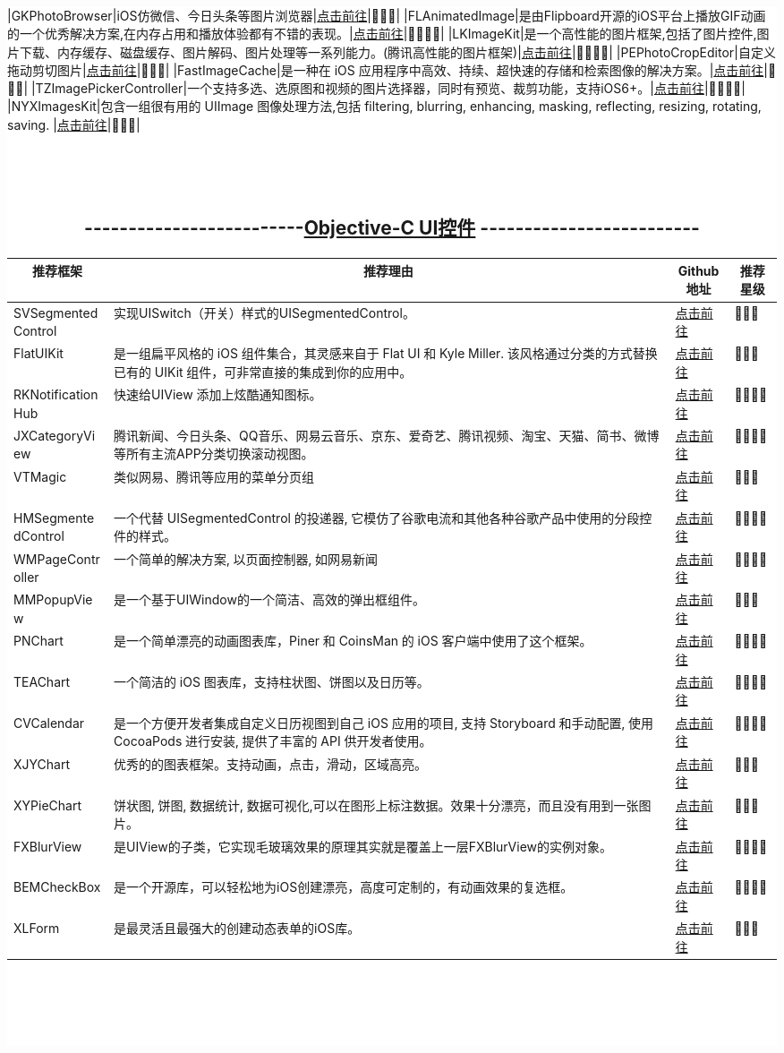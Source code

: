 |GKPhotoBrowser|iOS仿微信、今日头条等图片浏览器|[点击前往](https://github.com/QuintGao/GKPhotoBrowser)|🌟🌟🌟|
|FLAnimatedImage|是由Flipboard开源的iOS平台上播放GIF动画的一个优秀解决方案,在内存占用和播放体验都有不错的表现。|[点击前往](https://github.com/Flipboard/FLAnimatedImage)|🌟🌟🌟🌟|
|LKImageKit|是一个高性能的图片框架,包括了图片控件,图片下载、内存缓存、磁盘缓存、图片解码、图片处理等一系列能力。(腾讯高性能的图片框架)|[点击前往](https://github.com/Tencent/LKImageKit)|🌟🌟🌟🌟|
|PEPhotoCropEditor|自定义拖动剪切图片|[点击前往](https://github.com/kishikawakatsumi/PEPhotoCropEditor)|🌟🌟🌟|
|FastImageCache|是一种在 iOS 应用程序中高效、持续、超快速的存储和检索图像的解决方案。|[点击前往](https://github.com/path/FastImageCache)|🌟🌟🌟|
|TZImagePickerController|一个支持多选、选原图和视频的图片选择器，同时有预览、裁剪功能，支持iOS6+。|[点击前往](https://github.com/banchichen/TZImagePickerController)|🌟🌟🌟🌟|
|NYXImagesKit|包含一组很有用的 UIImage 图像处理方法,包括 filtering, blurring, enhancing, masking, reflecting, resizing, rotating, saving. |[点击前往](https://github.com/Nyx0uf/NYXImagesKit)|🌟🌟🌟|
<br>
<br>
<br>
<br>

<span id="10"></span>
## <div align=center>-------------------------[Objective-C UI控件](#back) -------------------------</div>
| 推荐框架 | 推荐理由 | Github地址 | 推荐星级 |
| --- | --- | --- | --- |
|SVSegmentedControl|实现UISwitch（开关）样式的UISegmentedControl。|[点击前往](https://github.com/samvermette/SVSegmentedControl)|🌟🌟🌟|
|FlatUIKit|是一组扁平风格的 iOS 组件集合，其灵感来自于 Flat UI 和 Kyle Miller. 该风格通过分类的方式替换已有的 UIKit 组件，可非常直接的集成到你的应用中。|[点击前往](https://github.com/Grouper/FlatUIKit)|🌟🌟🌟|
|RKNotificationHub|快速给UIView 添加上炫酷通知图标。|[点击前往](https://github.com/cwRichardKim/RKNotificationHub)|🌟🌟🌟🌟|
|JXCategoryView|腾讯新闻、今日头条、QQ音乐、网易云音乐、京东、爱奇艺、腾讯视频、淘宝、天猫、简书、微博等所有主流APP分类切换滚动视图。|[点击前往](https://github.com/pujiaxin33/JXCategoryView)|🌟🌟🌟🌟|
|VTMagic|类似网易、腾讯等应用的菜单分页组|[点击前往](https://github.com/tianzhuo112/VTMagic)|🌟🌟🌟|
|HMSegmentedControl|一个代替 UISegmentedControl 的投递器, 它模仿了谷歌电流和其他各种谷歌产品中使用的分段控件的样式。|[点击前往](https://github.com/HeshamMegid/HMSegmentedControl)|🌟🌟🌟🌟|
|WMPageController|一个简单的解决方案, 以页面控制器, 如网易新闻|[点击前往](https://github.com/wangmchn/WMPageController)|🌟🌟🌟🌟|
|MMPopupView|是一个基于UIWindow的一个简洁、高效的弹出框组件。|[点击前往](https://github.com/adad184/MMPopupView)|🌟🌟🌟|
|PNChart|是一个简单漂亮的动画图表库，Piner 和 CoinsMan 的 iOS 客户端中使用了这个框架。|[点击前往](https://github.com/kevinzhow/PNChart)|🌟🌟🌟🌟|
|TEAChart|一个简洁的 iOS 图表库，支持柱状图、饼图以及日历等。|[点击前往](https://github.com/xhacker/TEAChart)|🌟🌟🌟🌟|
|CVCalendar|是一个方便开发者集成自定义日历视图到自己 iOS 应用的项目, 支持 Storyboard 和手动配置, 使用 CocoaPods 进行安装, 提供了丰富的 API 供开发者使用。|[点击前往](https://github.com/CVCalendar/CVCalendar)|🌟🌟🌟🌟|
|XJYChart|优秀的的图表框架。支持动画，点击，滑动，区域高亮。|[点击前往](https://github.com/JunyiXie/XJYChart)|🌟🌟🌟|
|XYPieChart|饼状图, 饼图, 数据统计, 数据可视化,可以在图形上标注数据。效果十分漂亮，而且没有用到一张图片。|[点击前往](https://github.com/xyfeng/XYPieChart)|🌟🌟🌟|
|FXBlurView|是UIView的子类，它实现毛玻璃效果的原理其实就是覆盖上一层FXBlurView的实例对象。|[点击前往](https://github.com/nicklockwood/FXBlurView)|🌟🌟🌟🌟|
|BEMCheckBox|是一个开源库，可以轻松地为iOS创建漂亮，高度可定制的，有动画效果的复选框。|[点击前往](https://github.com/Boris-Em/BEMCheckBox)|🌟🌟🌟🌟|
|XLForm|是最灵活且最强大的创建动态表单的iOS库。|[点击前往](https://github.com/xmartlabs/XLForm)|🌟🌟🌟|
<br>
<br>
<br>
<br>

